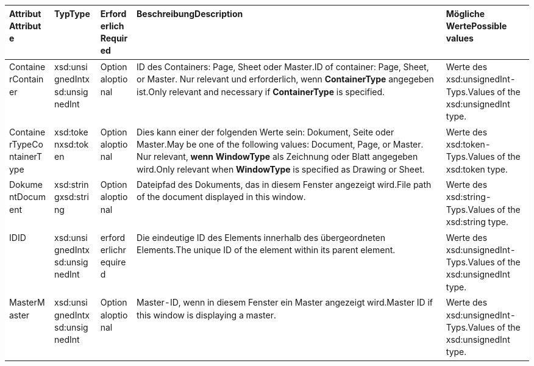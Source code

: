|<span data-ttu-id="4fbda-169">**Attribut**</span><span class="sxs-lookup"><span data-stu-id="4fbda-169">**Attribute**</span></span>|<span data-ttu-id="4fbda-170">**Typ**</span><span class="sxs-lookup"><span data-stu-id="4fbda-170">**Type**</span></span>|<span data-ttu-id="4fbda-171">**Erforderlich**</span><span class="sxs-lookup"><span data-stu-id="4fbda-171">**Required**</span></span>|<span data-ttu-id="4fbda-172">**Beschreibung**</span><span class="sxs-lookup"><span data-stu-id="4fbda-172">**Description**</span></span>|<span data-ttu-id="4fbda-173">**Mögliche Werte**</span><span class="sxs-lookup"><span data-stu-id="4fbda-173">**Possible values**</span></span>|
|:-----|:-----|:-----|:-----|:-----|
|<span data-ttu-id="4fbda-174">Container</span><span class="sxs-lookup"><span data-stu-id="4fbda-174">Container</span></span>  <br/> |<span data-ttu-id="4fbda-175">xsd:unsignedInt</span><span class="sxs-lookup"><span data-stu-id="4fbda-175">xsd:unsignedInt</span></span>  <br/> |<span data-ttu-id="4fbda-176">Optional</span><span class="sxs-lookup"><span data-stu-id="4fbda-176">optional</span></span>  <br/> |<span data-ttu-id="4fbda-177">ID des Containers: Page, Sheet oder Master.</span><span class="sxs-lookup"><span data-stu-id="4fbda-177">ID of container: Page, Sheet, or Master.</span></span> <span data-ttu-id="4fbda-178">Nur relevant und erforderlich, wenn **ContainerType** angegeben ist.</span><span class="sxs-lookup"><span data-stu-id="4fbda-178">Only relevant and necessary if **ContainerType** is specified.</span></span>  <br/> |<span data-ttu-id="4fbda-179">Werte des xsd:unsignedInt-Typs.</span><span class="sxs-lookup"><span data-stu-id="4fbda-179">Values of the xsd:unsignedInt type.</span></span>  <br/> |
|<span data-ttu-id="4fbda-180">ContainerType</span><span class="sxs-lookup"><span data-stu-id="4fbda-180">ContainerType</span></span>  <br/> |<span data-ttu-id="4fbda-181">xsd:token</span><span class="sxs-lookup"><span data-stu-id="4fbda-181">xsd:token</span></span>  <br/> |<span data-ttu-id="4fbda-182">Optional</span><span class="sxs-lookup"><span data-stu-id="4fbda-182">optional</span></span>  <br/> |<span data-ttu-id="4fbda-183">Dies kann einer der folgenden Werte sein: Dokument, Seite oder Master.</span><span class="sxs-lookup"><span data-stu-id="4fbda-183">May be one of the following values: Document, Page, or Master.</span></span> <span data-ttu-id="4fbda-184">Nur relevant, **wenn WindowType** als Zeichnung oder Blatt angegeben wird.</span><span class="sxs-lookup"><span data-stu-id="4fbda-184">Only relevant when **WindowType** is specified as Drawing or Sheet.</span></span>  <br/> |<span data-ttu-id="4fbda-185">Werte des xsd:token-Typs.</span><span class="sxs-lookup"><span data-stu-id="4fbda-185">Values of the xsd:token type.</span></span>  <br/> |
|<span data-ttu-id="4fbda-186">Dokument</span><span class="sxs-lookup"><span data-stu-id="4fbda-186">Document</span></span>  <br/> |<span data-ttu-id="4fbda-187">xsd:string</span><span class="sxs-lookup"><span data-stu-id="4fbda-187">xsd:string</span></span>  <br/> |<span data-ttu-id="4fbda-188">Optional</span><span class="sxs-lookup"><span data-stu-id="4fbda-188">optional</span></span>  <br/> |<span data-ttu-id="4fbda-189">Dateipfad des Dokuments, das in diesem Fenster angezeigt wird.</span><span class="sxs-lookup"><span data-stu-id="4fbda-189">File path of the document displayed in this window.</span></span>  <br/> |<span data-ttu-id="4fbda-190">Werte des xsd:string-Typs.</span><span class="sxs-lookup"><span data-stu-id="4fbda-190">Values of the xsd:string type.</span></span>  <br/> |
|<span data-ttu-id="4fbda-191">ID</span><span class="sxs-lookup"><span data-stu-id="4fbda-191">ID</span></span>  <br/> |<span data-ttu-id="4fbda-192">xsd:unsignedInt</span><span class="sxs-lookup"><span data-stu-id="4fbda-192">xsd:unsignedInt</span></span>  <br/> |<span data-ttu-id="4fbda-193">erforderlich</span><span class="sxs-lookup"><span data-stu-id="4fbda-193">required</span></span>  <br/> |<span data-ttu-id="4fbda-194">Die eindeutige ID des Elements innerhalb des übergeordneten Elements.</span><span class="sxs-lookup"><span data-stu-id="4fbda-194">The unique ID of the element within its parent element.</span></span>  <br/> |<span data-ttu-id="4fbda-195">Werte des xsd:unsignedInt-Typs.</span><span class="sxs-lookup"><span data-stu-id="4fbda-195">Values of the xsd:unsignedInt type.</span></span>  <br/> |
|<span data-ttu-id="4fbda-196">Master</span><span class="sxs-lookup"><span data-stu-id="4fbda-196">Master</span></span>  <br/> |<span data-ttu-id="4fbda-197">xsd:unsignedInt</span><span class="sxs-lookup"><span data-stu-id="4fbda-197">xsd:unsignedInt</span></span>  <br/> |<span data-ttu-id="4fbda-198">Optional</span><span class="sxs-lookup"><span data-stu-id="4fbda-198">optional</span></span>  <br/> |<span data-ttu-id="4fbda-199">Master-ID, wenn in diesem Fenster ein Master angezeigt wird.</span><span class="sxs-lookup"><span data-stu-id="4fbda-199">Master ID if this window is displaying a master.</span></span>  <br/> |<span data-ttu-id="4fbda-200">Werte des xsd:unsignedInt-Typs.</span><span class="sxs-lookup"><span data-stu-id="4fbda-200">Values of the xsd:unsignedInt type.</span></span>  <br/> |